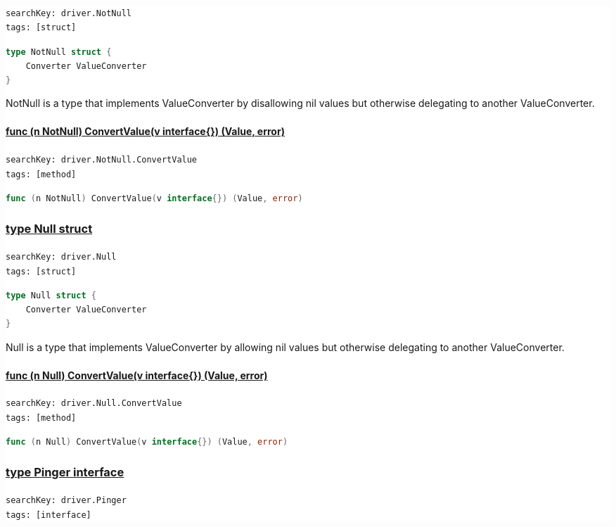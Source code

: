 ```
searchKey: driver.NotNull
tags: [struct]
```

```Go
type NotNull struct {
	Converter ValueConverter
}
```

NotNull is a type that implements ValueConverter by disallowing nil values but otherwise delegating to another ValueConverter. 

#### <a id="NotNull.ConvertValue" href="#NotNull.ConvertValue">func (n NotNull) ConvertValue(v interface{}) (Value, error)</a>

```
searchKey: driver.NotNull.ConvertValue
tags: [method]
```

```Go
func (n NotNull) ConvertValue(v interface{}) (Value, error)
```

### <a id="Null" href="#Null">type Null struct</a>

```
searchKey: driver.Null
tags: [struct]
```

```Go
type Null struct {
	Converter ValueConverter
}
```

Null is a type that implements ValueConverter by allowing nil values but otherwise delegating to another ValueConverter. 

#### <a id="Null.ConvertValue" href="#Null.ConvertValue">func (n Null) ConvertValue(v interface{}) (Value, error)</a>

```
searchKey: driver.Null.ConvertValue
tags: [method]
```

```Go
func (n Null) ConvertValue(v interface{}) (Value, error)
```

### <a id="Pinger" href="#Pinger">type Pinger interface</a>

```
searchKey: driver.Pinger
tags: [interface]
```
